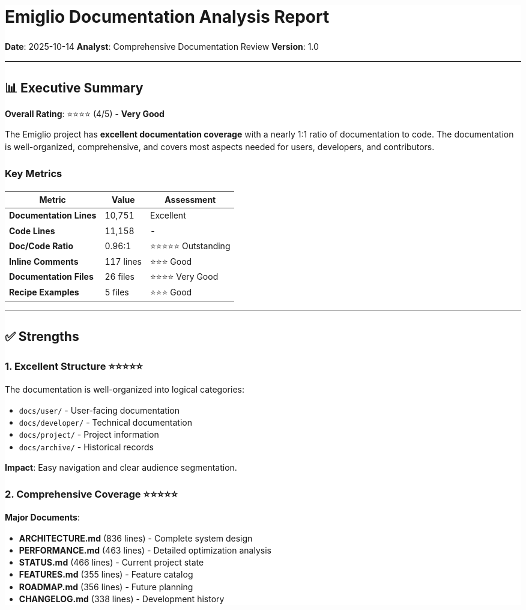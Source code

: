 # Emiglio Documentation Analysis Report

**Date**: 2025-10-14
**Analyst**: Comprehensive Documentation Review
**Version**: 1.0

---

## 📊 Executive Summary

**Overall Rating**: ⭐⭐⭐⭐ (4/5) - **Very Good**

The Emiglio project has **excellent documentation coverage** with a nearly 1:1 ratio of documentation to code. The documentation is well-organized, comprehensive, and covers most aspects needed for users, developers, and contributors.

### Key Metrics

| Metric | Value | Assessment |
|--------|-------|------------|
| **Documentation Lines** | 10,751 | Excellent |
| **Code Lines** | 11,158 | - |
| **Doc/Code Ratio** | 0.96:1 | ⭐⭐⭐⭐⭐ Outstanding |
| **Inline Comments** | 117 lines | ⭐⭐⭐ Good |
| **Documentation Files** | 26 files | ⭐⭐⭐⭐ Very Good |
| **Recipe Examples** | 5 files | ⭐⭐⭐ Good |

---

## ✅ Strengths

### 1. **Excellent Structure** ⭐⭐⭐⭐⭐

The documentation is well-organized into logical categories:
- `docs/user/` - User-facing documentation
- `docs/developer/` - Technical documentation
- `docs/project/` - Project information
- `docs/archive/` - Historical records

**Impact**: Easy navigation and clear audience segmentation.

### 2. **Comprehensive Coverage** ⭐⭐⭐⭐⭐

**Major Documents**:
- **ARCHITECTURE.md** (836 lines) - Complete system design
- **PERFORMANCE.md** (463 lines) - Detailed optimization analysis
- **STATUS.md** (466 lines) - Current project state
- **FEATURES.md** (355 lines) - Feature catalog
- **ROADMAP.md** (356 lines) - Future planning
- **CHANGELOG.md** (338 lines) - Development history
